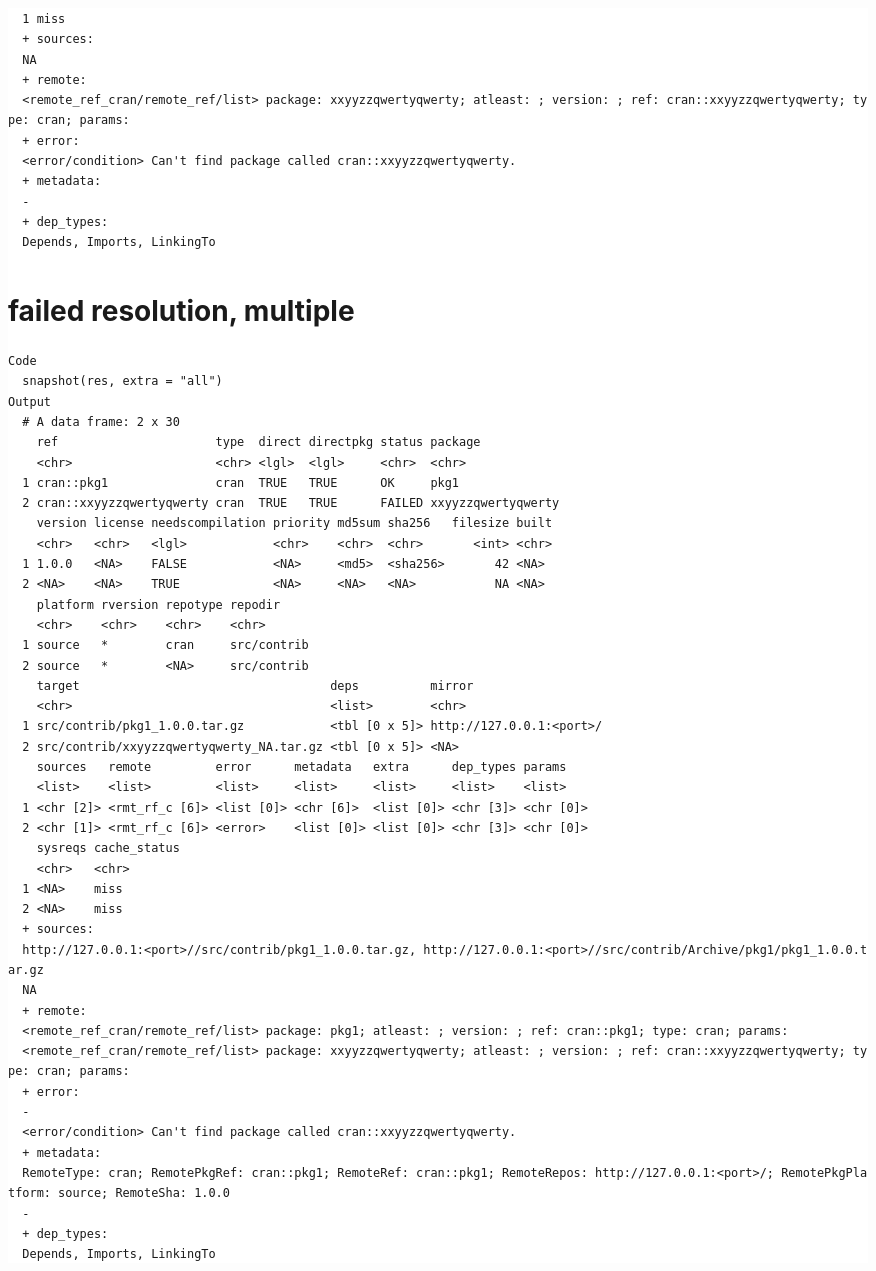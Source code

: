       1 miss        
      + sources:
      NA
      + remote:
      <remote_ref_cran/remote_ref/list> package: xxyyzzqwertyqwerty; atleast: ; version: ; ref: cran::xxyyzzqwertyqwerty; type: cran; params: 
      + error:
      <error/condition> Can't find package called cran::xxyyzzqwertyqwerty.
      + metadata:
      -
      + dep_types:
      Depends, Imports, LinkingTo

# failed resolution, multiple

    Code
      snapshot(res, extra = "all")
    Output
      # A data frame: 2 x 30
        ref                      type  direct directpkg status package           
        <chr>                    <chr> <lgl>  <lgl>     <chr>  <chr>             
      1 cran::pkg1               cran  TRUE   TRUE      OK     pkg1              
      2 cran::xxyyzzqwertyqwerty cran  TRUE   TRUE      FAILED xxyyzzqwertyqwerty
        version license needscompilation priority md5sum sha256   filesize built
        <chr>   <chr>   <lgl>            <chr>    <chr>  <chr>       <int> <chr>
      1 1.0.0   <NA>    FALSE            <NA>     <md5>  <sha256>       42 <NA> 
      2 <NA>    <NA>    TRUE             <NA>     <NA>   <NA>           NA <NA> 
        platform rversion repotype repodir    
        <chr>    <chr>    <chr>    <chr>      
      1 source   *        cran     src/contrib
      2 source   *        <NA>     src/contrib
        target                                   deps          mirror                 
        <chr>                                    <list>        <chr>                  
      1 src/contrib/pkg1_1.0.0.tar.gz            <tbl [0 x 5]> http://127.0.0.1:<port>/
      2 src/contrib/xxyyzzqwertyqwerty_NA.tar.gz <tbl [0 x 5]> <NA>                   
        sources   remote         error      metadata   extra      dep_types params   
        <list>    <list>         <list>     <list>     <list>     <list>    <list>   
      1 <chr [2]> <rmt_rf_c [6]> <list [0]> <chr [6]>  <list [0]> <chr [3]> <chr [0]>
      2 <chr [1]> <rmt_rf_c [6]> <error>    <list [0]> <list [0]> <chr [3]> <chr [0]>
        sysreqs cache_status
        <chr>   <chr>       
      1 <NA>    miss        
      2 <NA>    miss        
      + sources:
      http://127.0.0.1:<port>//src/contrib/pkg1_1.0.0.tar.gz, http://127.0.0.1:<port>//src/contrib/Archive/pkg1/pkg1_1.0.0.tar.gz
      NA
      + remote:
      <remote_ref_cran/remote_ref/list> package: pkg1; atleast: ; version: ; ref: cran::pkg1; type: cran; params: 
      <remote_ref_cran/remote_ref/list> package: xxyyzzqwertyqwerty; atleast: ; version: ; ref: cran::xxyyzzqwertyqwerty; type: cran; params: 
      + error:
      -
      <error/condition> Can't find package called cran::xxyyzzqwertyqwerty.
      + metadata:
      RemoteType: cran; RemotePkgRef: cran::pkg1; RemoteRef: cran::pkg1; RemoteRepos: http://127.0.0.1:<port>/; RemotePkgPlatform: source; RemoteSha: 1.0.0
      -
      + dep_types:
      Depends, Imports, LinkingTo